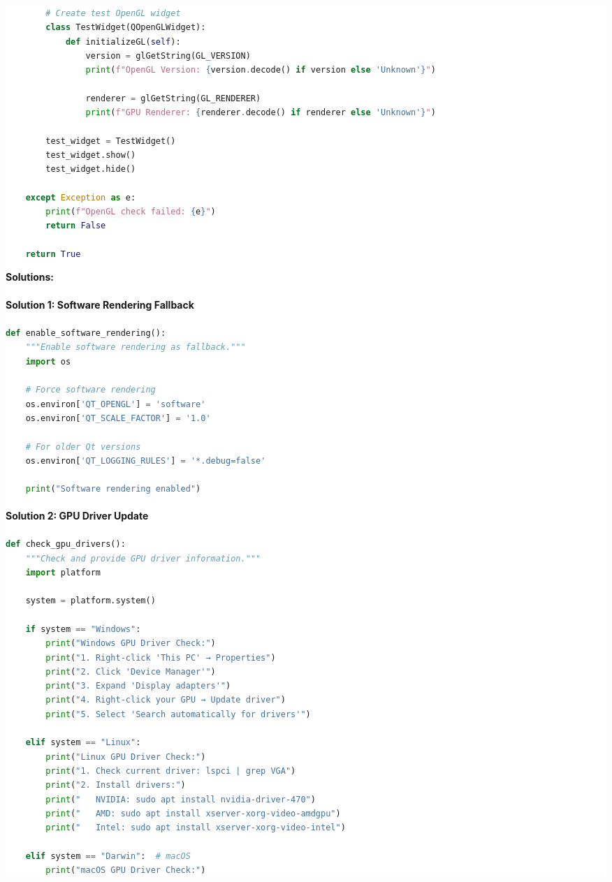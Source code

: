 ```python
        # Create test OpenGL widget
        class TestWidget(QOpenGLWidget):
            def initializeGL(self):
                version = glGetString(GL_VERSION)
                print(f"OpenGL Version: {version.decode() if version else 'Unknown'}")
                
                renderer = glGetString(GL_RENDERER)
                print(f"GPU Renderer: {renderer.decode() if renderer else 'Unknown'}")
        
        test_widget = TestWidget()
        test_widget.show()
        test_widget.hide()
        
    except Exception as e:
        print(f"OpenGL check failed: {e}")
        return False
    
    return True
```

**Solutions:**

#### Solution 1: Software Rendering Fallback
```python
def enable_software_rendering():
    """Enable software rendering as fallback."""
    import os
    
    # Force software rendering
    os.environ['QT_OPENGL'] = 'software'
    os.environ['QT_SCALE_FACTOR'] = '1.0'
    
    # For older Qt versions
    os.environ['QT_LOGGING_RULES'] = '*.debug=false'
    
    print("Software rendering enabled")
```

#### Solution 2: GPU Driver Update
```python
def check_gpu_drivers():
    """Check and provide GPU driver information."""
    import platform
    
    system = platform.system()
    
    if system == "Windows":
        print("Windows GPU Driver Check:")
        print("1. Right-click 'This PC' → Properties")
        print("2. Click 'Device Manager'")
        print("3. Expand 'Display adapters'")
        print("4. Right-click your GPU → Update driver")
        print("5. Select 'Search automatically for drivers'")
    
    elif system == "Linux":
        print("Linux GPU Driver Check:")
        print("1. Check current driver: lspci | grep VGA")
        print("2. Install drivers:")
        print("   NVIDIA: sudo apt install nvidia-driver-470")
        print("   AMD: sudo apt install xserver-xorg-video-amdgpu")
        print("   Intel: sudo apt install xserver-xorg-video-intel")
    
    elif system == "Darwin":  # macOS
        print("macOS GPU Driver Check:")
```